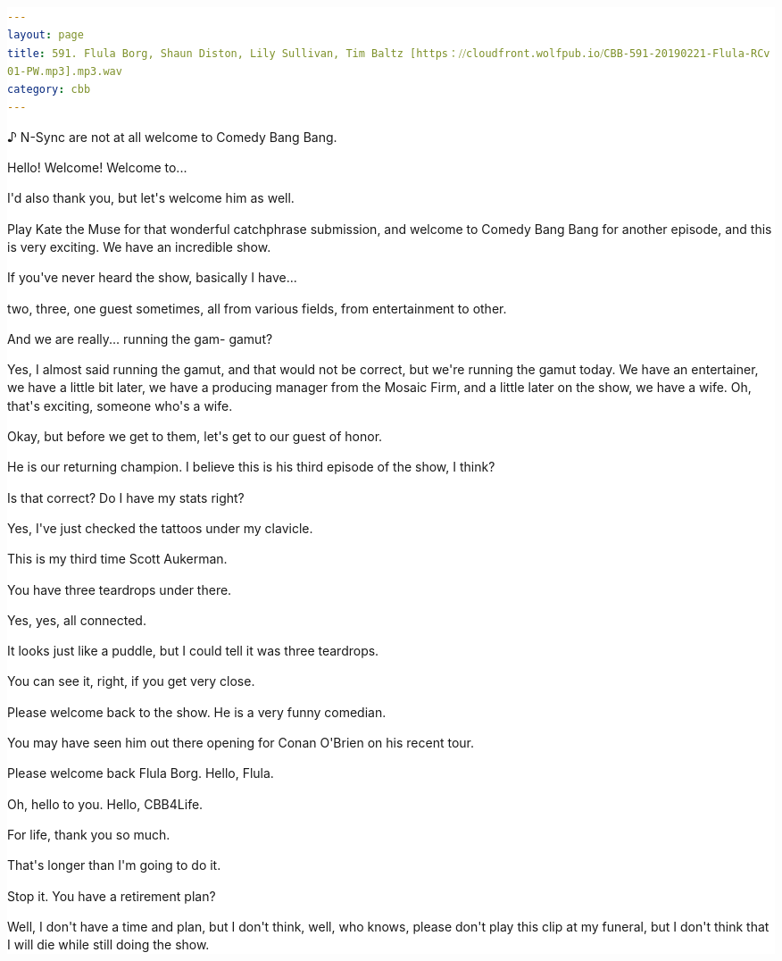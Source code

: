 ```yaml
---
layout: page
title: 591. Flula Borg, Shaun Diston, Lily Sullivan, Tim Baltz [https：⧸⧸cloudfront.wolfpub.io⧸CBB-591-20190221-Flula-RCv01-PW.mp3].mp3.wav
category: cbb 
---
```


♪ N-Sync are not at all welcome to Comedy Bang Bang.

Hello! Welcome! Welcome to...

I'd also thank you, but let's welcome him as well.

Play Kate the Muse for that wonderful catchphrase submission, and welcome to Comedy Bang Bang for another episode, and this is very exciting. We have an incredible show.

If you've never heard the show, basically I have...

two, three, one guest sometimes, all from various fields, from entertainment to other.

And we are really... running the gam- gamut?

Yes, I almost said running the gamut, and that would not be correct, but we're running the gamut today. We have an entertainer, we have a little bit later, we have a producing manager from the Mosaic Firm, and a little later on the show, we have a wife. Oh, that's exciting, someone who's a wife.

Okay, but before we get to them, let's get to our guest of honor.

He is our returning champion. I believe this is his third episode of the show, I think?

Is that correct? Do I have my stats right?

Yes, I've just checked the tattoos under my clavicle.

This is my third time Scott Aukerman.

You have three teardrops under there.

Yes, yes, all connected.

It looks just like a puddle, but I could tell it was three teardrops.

You can see it, right, if you get very close.

Please welcome back to the show. He is a very funny comedian.

You may have seen him out there opening for Conan O'Brien on his recent tour.

Please welcome back Flula Borg. Hello, Flula.

Oh, hello to you. Hello, CBB4Life.

For life, thank you so much.

That's longer than I'm going to do it.

Stop it. You have a retirement plan?

Well, I don't have a time and plan, but I don't think, well, who knows, please don't play this clip at my funeral, but I don't think that I will die while still doing the show.
